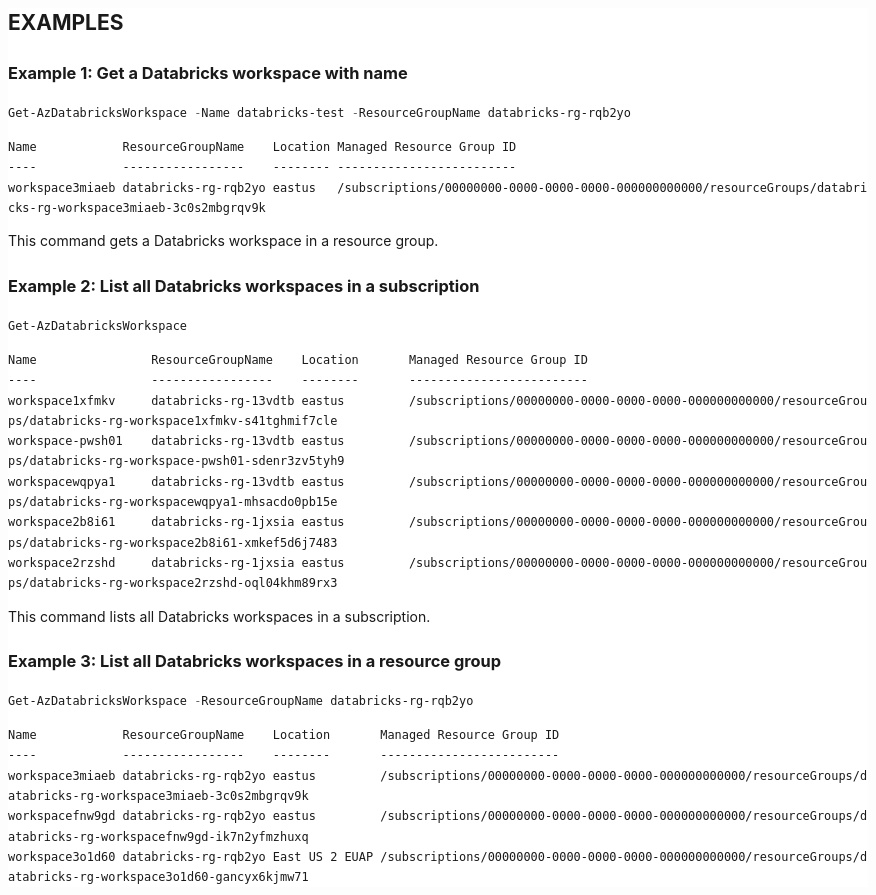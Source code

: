 ## EXAMPLES

### Example 1: Get a Databricks workspace with name
```powershell
Get-AzDatabricksWorkspace -Name databricks-test -ResourceGroupName databricks-rg-rqb2yo
```

```output
Name            ResourceGroupName    Location Managed Resource Group ID
----            -----------------    -------- -------------------------
workspace3miaeb databricks-rg-rqb2yo eastus   /subscriptions/00000000-0000-0000-0000-000000000000/resourceGroups/databricks-rg-workspace3miaeb-3c0s2mbgrqv9k
```

This command gets a Databricks workspace in a resource group.

### Example 2: List all Databricks workspaces in a subscription
```powershell
Get-AzDatabricksWorkspace
```

```output
Name                ResourceGroupName    Location       Managed Resource Group ID
----                -----------------    --------       -------------------------
workspace1xfmkv     databricks-rg-13vdtb eastus         /subscriptions/00000000-0000-0000-0000-000000000000/resourceGroups/databricks-rg-workspace1xfmkv-s41tghmif7cle
workspace-pwsh01    databricks-rg-13vdtb eastus         /subscriptions/00000000-0000-0000-0000-000000000000/resourceGroups/databricks-rg-workspace-pwsh01-sdenr3zv5tyh9
workspacewqpya1     databricks-rg-13vdtb eastus         /subscriptions/00000000-0000-0000-0000-000000000000/resourceGroups/databricks-rg-workspacewqpya1-mhsacdo0pb15e
workspace2b8i61     databricks-rg-1jxsia eastus         /subscriptions/00000000-0000-0000-0000-000000000000/resourceGroups/databricks-rg-workspace2b8i61-xmkef5d6j7483
workspace2rzshd     databricks-rg-1jxsia eastus         /subscriptions/00000000-0000-0000-0000-000000000000/resourceGroups/databricks-rg-workspace2rzshd-oql04khm89rx3
```

This command lists all Databricks workspaces in a subscription.

### Example 3: List all Databricks workspaces in a resource group
```powershell
Get-AzDatabricksWorkspace -ResourceGroupName databricks-rg-rqb2yo
```

```output
Name            ResourceGroupName    Location       Managed Resource Group ID
----            -----------------    --------       -------------------------
workspace3miaeb databricks-rg-rqb2yo eastus         /subscriptions/00000000-0000-0000-0000-000000000000/resourceGroups/databricks-rg-workspace3miaeb-3c0s2mbgrqv9k
workspacefnw9gd databricks-rg-rqb2yo eastus         /subscriptions/00000000-0000-0000-0000-000000000000/resourceGroups/databricks-rg-workspacefnw9gd-ik7n2yfmzhuxq
workspace3o1d60 databricks-rg-rqb2yo East US 2 EUAP /subscriptions/00000000-0000-0000-0000-000000000000/resourceGroups/databricks-rg-workspace3o1d60-gancyx6kjmw71
```
